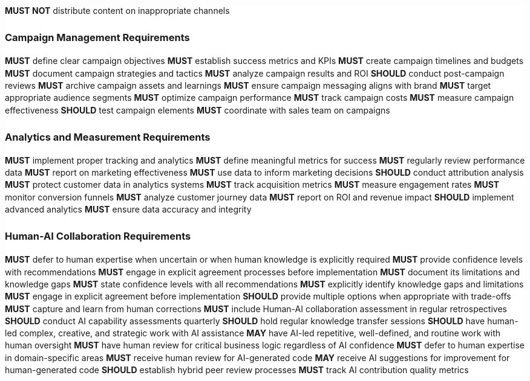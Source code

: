 **MUST NOT** distribute content on inappropriate channels

### Campaign Management Requirements
**MUST** define clear campaign objectives
**MUST** establish success metrics and KPIs
**MUST** create campaign timelines and budgets
**MUST** document campaign strategies and tactics
**MUST** analyze campaign results and ROI
**SHOULD** conduct post-campaign reviews
**MUST** archive campaign assets and learnings
**MUST** ensure campaign messaging aligns with brand
**MUST** target appropriate audience segments
**MUST** optimize campaign performance
**MUST** track campaign costs
**MUST** measure campaign effectiveness
**SHOULD** test campaign elements
**MUST** coordinate with sales team on campaigns

### Analytics and Measurement Requirements
**MUST** implement proper tracking and analytics
**MUST** define meaningful metrics for success
**MUST** regularly review performance data
**MUST** report on marketing effectiveness
**MUST** use data to inform marketing decisions
**SHOULD** conduct attribution analysis
**MUST** protect customer data in analytics systems
**MUST** track acquisition metrics
**MUST** measure engagement rates
**MUST** monitor conversion funnels
**MUST** analyze customer journey data
**MUST** report on ROI and revenue impact
**SHOULD** implement advanced analytics
**MUST** ensure data accuracy and integrity

### Human-AI Collaboration Requirements
**MUST** defer to human expertise when uncertain or when human knowledge is explicitly required
**MUST** provide confidence levels with recommendations
**MUST** engage in explicit agreement processes before implementation
**MUST** document its limitations and knowledge gaps
**MUST** state confidence levels with all recommendations
**MUST** explicitly identify knowledge gaps and limitations
**MUST** engage in explicit agreement before implementation
**SHOULD** provide multiple options when appropriate with trade-offs
**MUST** capture and learn from human corrections
**MUST** include Human-AI collaboration assessment in regular retrospectives
**SHOULD** conduct AI capability assessments quarterly
**SHOULD** hold regular knowledge transfer sessions
**SHOULD** have human-led complex, creative, and strategic work with AI assistance
**MAY** have AI-led repetitive, well-defined, and routine work with human oversight
**MUST** have human review for critical business logic regardless of AI confidence
**MUST** defer to human expertise in domain-specific areas
**MUST** receive human review for AI-generated code
**MAY** receive AI suggestions for improvement for human-generated code
**SHOULD** establish hybrid peer review processes
**MUST** track AI contribution quality metrics
